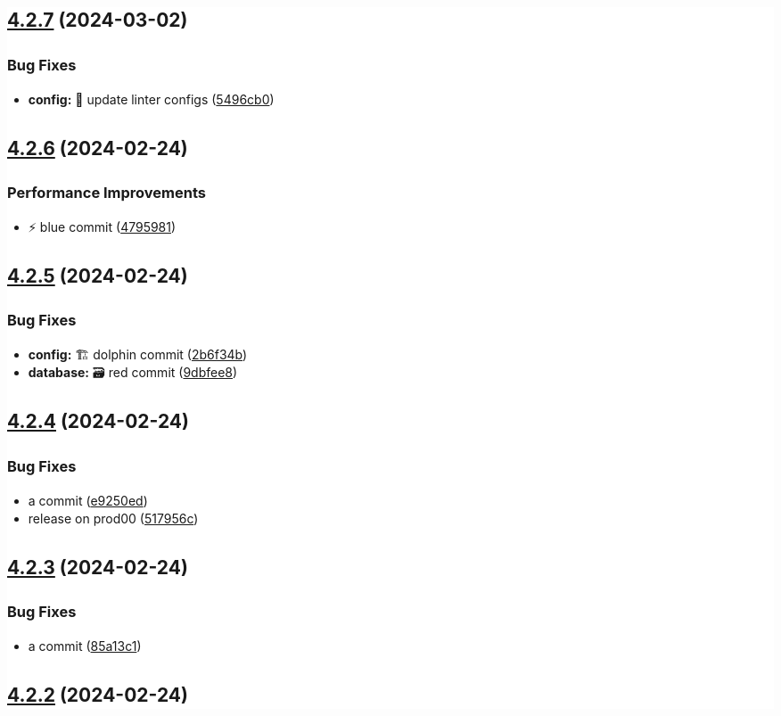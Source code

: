 ## [4.2.7](https://github.com/TeddTech/qwik-blog/compare/v4.2.6...v4.2.7) (2024-03-02)


### Bug Fixes

* **config:** 🔧 update linter configs ([5496cb0](https://github.com/TeddTech/qwik-blog/commit/5496cb0b4002f767e69da334d1198753f4f1d923))

## [4.2.6](https://github.com/TeddTech/qwik-blog/compare/v4.2.5...v4.2.6) (2024-02-24)


### Performance Improvements

* ⚡️ blue commit ([4795981](https://github.com/TeddTech/qwik-blog/commit/479598153ba254050de2eeab458806bf88ec222f))

## [4.2.5](https://github.com/TeddTech/qwik-blog/compare/v4.2.4...v4.2.5) (2024-02-24)


### Bug Fixes

* **config:** 🏗️ dolphin commit ([2b6f34b](https://github.com/TeddTech/qwik-blog/commit/2b6f34bfb0dace736b3e5aa1cc48f6238fde29e9))
* **database:** 🗃️ red commit ([9dbfee8](https://github.com/TeddTech/qwik-blog/commit/9dbfee82e7051421ff28b6bb118001dbb2680b6f))

## [4.2.4](https://github.com/TeddTech/qwik-blog/compare/v4.2.3...v4.2.4) (2024-02-24)


### Bug Fixes

* a commit ([e9250ed](https://github.com/TeddTech/qwik-blog/commit/e9250edd9a4e6e3de1eac7fa71ba98f51cf349a9))
* release on prod00 ([517956c](https://github.com/TeddTech/qwik-blog/commit/517956c4059f5a59d7d9d8cc81ab2773ec8e78ca))

## [4.2.3](https://github.com/TeddTech/qwik-blog/compare/v4.2.2...v4.2.3) (2024-02-24)


### Bug Fixes

* a commit ([85a13c1](https://github.com/TeddTech/qwik-blog/commit/85a13c1a399e5722760d44bd1441bb0cca125d91))

## [4.2.2](https://github.com/TeddTech/qwik-blog/compare/v4.2.1...v4.2.2) (2024-02-24)
